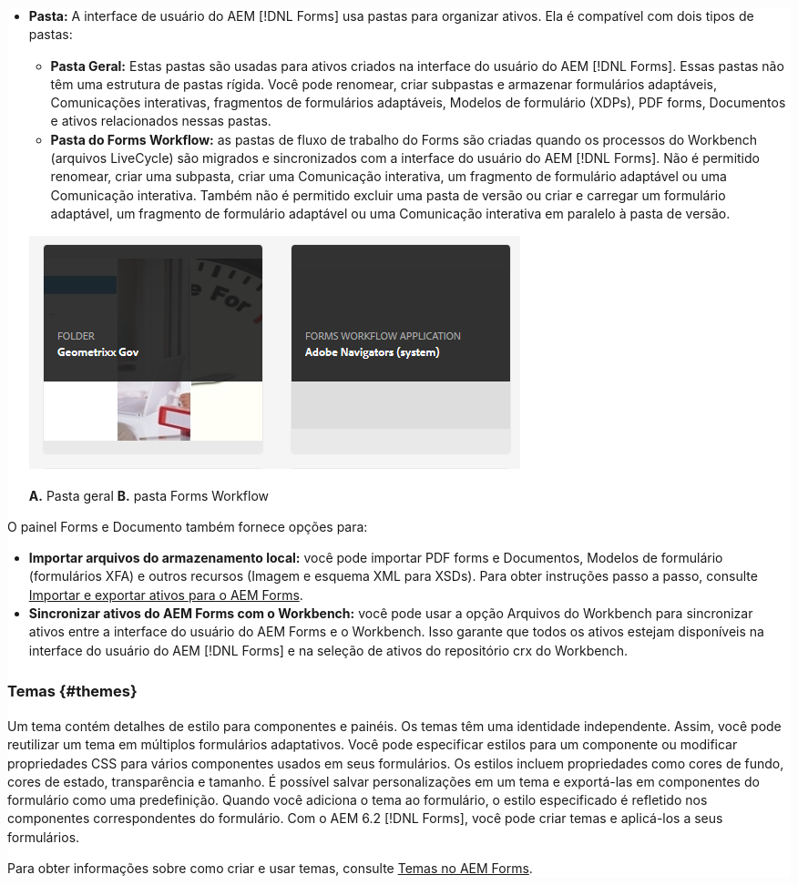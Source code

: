 * **Pasta:** A interface de usuário do AEM [!DNL Forms] usa pastas para organizar ativos. Ela é compatível com dois tipos de pastas:

   * **Pasta Geral:** Estas pastas são usadas para ativos criados na interface do usuário do AEM [!DNL Forms]. Essas pastas não têm uma estrutura de pastas rígida. Você pode renomear, criar subpastas e armazenar formulários adaptáveis, Comunicações interativas, fragmentos de formulários adaptáveis, Modelos de formulário (XDPs), PDF forms, Documentos e ativos relacionados nessas pastas.
   * **Pasta do Forms Workflow:** as pastas de fluxo de trabalho do Forms são criadas quando os processos do Workbench (arquivos LiveCycle) são migrados e sincronizados com a interface do usuário do AEM [!DNL Forms]. Não é permitido renomear, criar uma subpasta, criar uma Comunicação interativa, um fragmento de formulário adaptável ou uma Comunicação interativa. Também não é permitido excluir uma pasta de versão ou criar e carregar um formulário adaptável, um fragmento de formulário adaptável ou uma Comunicação interativa em paralelo à pasta de versão.

  ![pastas](assets/folders.png)

  **A.** Pasta geral **B.** pasta Forms Workflow

O painel Forms e Documento também fornece opções para:

* **Importar arquivos do armazenamento local:** você pode importar PDF forms e Documentos, Modelos de formulário (formulários XFA) e outros recursos (Imagem e esquema XML para XSDs). Para obter instruções passo a passo, consulte [Importar e exportar ativos para o AEM Forms](../../forms/using/import-export-forms-templates.md).
* **Sincronizar ativos do AEM Forms com o Workbench:** você pode usar a opção Arquivos do Workbench para sincronizar ativos entre a interface do usuário do AEM Forms e o Workbench. Isso garante que todos os ativos estejam disponíveis na interface do usuário do AEM [!DNL Forms] e na seleção de ativos do repositório crx do Workbench.

### Temas  {#themes}

Um tema contém detalhes de estilo para componentes e painéis. Os temas têm uma identidade independente. Assim, você pode reutilizar um tema em múltiplos formulários adaptativos. Você pode especificar estilos para um componente ou modificar propriedades CSS para vários componentes usados em seus formulários. Os estilos incluem propriedades como cores de fundo, cores de estado, transparência e tamanho. É possível salvar personalizações em um tema e exportá-las em componentes do formulário como uma predefinição. Quando você adiciona o tema ao formulário, o estilo especificado é refletido nos componentes correspondentes do formulário. Com o AEM 6.2 [!DNL Forms], você pode criar temas e aplicá-los a seus formulários.

Para obter informações sobre como criar e usar temas, consulte [Temas no AEM Forms](../../forms/using/themes.md).
